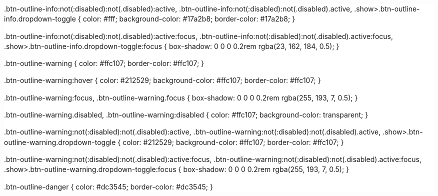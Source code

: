 .btn-outline-info:not(:disabled):not(.disabled):active,
.btn-outline-info:not(:disabled):not(.disabled).active,
.show>.btn-outline-info.dropdown-toggle {
  color: #fff;
  background-color: #17a2b8;
  border-color: #17a2b8;
}

.btn-outline-info:not(:disabled):not(.disabled):active:focus,
.btn-outline-info:not(:disabled):not(.disabled).active:focus,
.show>.btn-outline-info.dropdown-toggle:focus {
  box-shadow: 0 0 0 0.2rem rgba(23, 162, 184, 0.5);
}

.btn-outline-warning {
  color: #ffc107;
  border-color: #ffc107;
}

.btn-outline-warning:hover {
  color: #212529;
  background-color: #ffc107;
  border-color: #ffc107;
}

.btn-outline-warning:focus,
.btn-outline-warning.focus {
  box-shadow: 0 0 0 0.2rem rgba(255, 193, 7, 0.5);
}

.btn-outline-warning.disabled,
.btn-outline-warning:disabled {
  color: #ffc107;
  background-color: transparent;
}

.btn-outline-warning:not(:disabled):not(.disabled):active,
.btn-outline-warning:not(:disabled):not(.disabled).active,
.show>.btn-outline-warning.dropdown-toggle {
  color: #212529;
  background-color: #ffc107;
  border-color: #ffc107;
}

.btn-outline-warning:not(:disabled):not(.disabled):active:focus,
.btn-outline-warning:not(:disabled):not(.disabled).active:focus,
.show>.btn-outline-warning.dropdown-toggle:focus {
  box-shadow: 0 0 0 0.2rem rgba(255, 193, 7, 0.5);
}

.btn-outline-danger {
  color: #dc3545;
  border-color: #dc3545;
}

